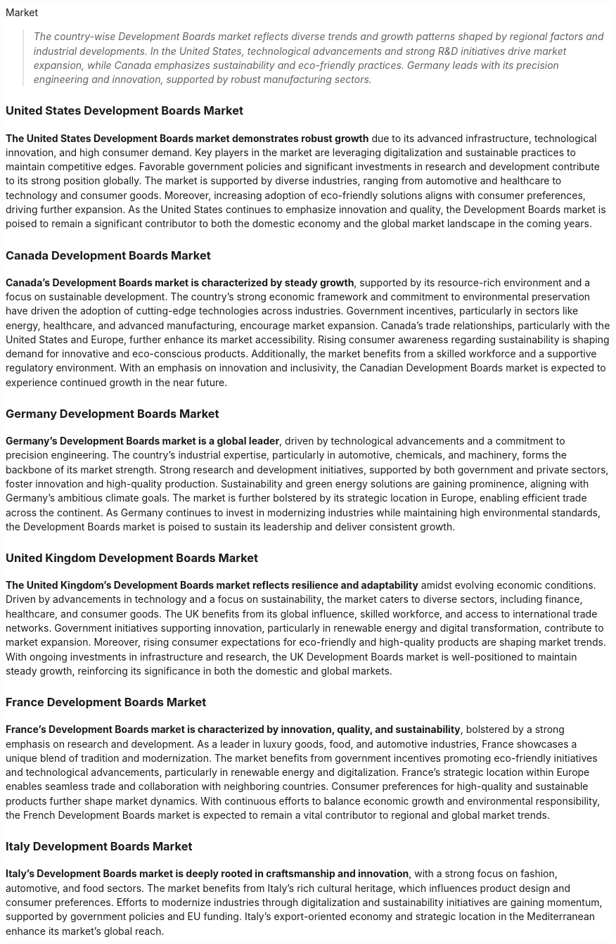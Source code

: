 Market<br /></span></h1><blockquote><p><em><span class="">The country-wise Development Boards market reflects diverse trends and growth patterns shaped by regional factors and industrial developments. In the United States, technological advancements and strong R&amp;D initiatives drive market expansion, while Canada emphasizes sustainability and eco-friendly practices. Germany leads with its precision engineering and innovation, supported by robust manufacturing sectors.</span></em></p></blockquote><h3><strong>United States Development Boards Market</strong></h3><p><strong>The United States Development Boards market demonstrates robust growth</strong> due to its advanced infrastructure, technological innovation, and high consumer demand. Key players in the market are leveraging digitalization and sustainable practices to maintain competitive edges. Favorable government policies and significant investments in research and development contribute to its strong position globally. The market is supported by diverse industries, ranging from automotive and healthcare to technology and consumer goods. Moreover, increasing adoption of eco-friendly solutions aligns with consumer preferences, driving further expansion. As the United States continues to emphasize innovation and quality, the Development Boards market is poised to remain a significant contributor to both the domestic economy and the global market landscape in the coming years.</p><h3><strong>Canada Development Boards Market</strong></h3><p><strong>Canada&rsquo;s Development Boards market is characterized by steady growth</strong>, supported by its resource-rich environment and a focus on sustainable development. The country&rsquo;s strong economic framework and commitment to environmental preservation have driven the adoption of cutting-edge technologies across industries. Government incentives, particularly in sectors like energy, healthcare, and advanced manufacturing, encourage market expansion. Canada&rsquo;s trade relationships, particularly with the United States and Europe, further enhance its market accessibility. Rising consumer awareness regarding sustainability is shaping demand for innovative and eco-conscious products. Additionally, the market benefits from a skilled workforce and a supportive regulatory environment. With an emphasis on innovation and inclusivity, the Canadian Development Boards market is expected to experience continued growth in the near future.</p><h3><strong>Germany Development Boards Market</strong></h3><p><strong>Germany&rsquo;s Development Boards market is a global leader</strong>, driven by technological advancements and a commitment to precision engineering. The country&rsquo;s industrial expertise, particularly in automotive, chemicals, and machinery, forms the backbone of its market strength. Strong research and development initiatives, supported by both government and private sectors, foster innovation and high-quality production. Sustainability and green energy solutions are gaining prominence, aligning with Germany&rsquo;s ambitious climate goals. The market is further bolstered by its strategic location in Europe, enabling efficient trade across the continent. As Germany continues to invest in modernizing industries while maintaining high environmental standards, the Development Boards market is poised to sustain its leadership and deliver consistent growth.</p><h3><strong>United Kingdom Development Boards Market</strong></h3><p><strong>The United Kingdom&rsquo;s Development Boards market reflects resilience and adaptability</strong> amidst evolving economic conditions. Driven by advancements in technology and a focus on sustainability, the market caters to diverse sectors, including finance, healthcare, and consumer goods. The UK benefits from its global influence, skilled workforce, and access to international trade networks. Government initiatives supporting innovation, particularly in renewable energy and digital transformation, contribute to market expansion. Moreover, rising consumer expectations for eco-friendly and high-quality products are shaping market trends. With ongoing investments in infrastructure and research, the UK Development Boards market is well-positioned to maintain steady growth, reinforcing its significance in both the domestic and global markets.</p><h3><strong>France Development Boards Market</strong></h3><p><strong>France&rsquo;s Development Boards market is characterized by innovation, quality, and sustainability</strong>, bolstered by a strong emphasis on research and development. As a leader in luxury goods, food, and automotive industries, France showcases a unique blend of tradition and modernization. The market benefits from government incentives promoting eco-friendly initiatives and technological advancements, particularly in renewable energy and digitalization. France&rsquo;s strategic location within Europe enables seamless trade and collaboration with neighboring countries. Consumer preferences for high-quality and sustainable products further shape market dynamics. With continuous efforts to balance economic growth and environmental responsibility, the French Development Boards market is expected to remain a vital contributor to regional and global market trends.</p><h3><strong>Italy Development Boards Market</strong></h3><p><strong>Italy&rsquo;s Development Boards market is deeply rooted in craftsmanship and innovation</strong>, with a strong focus on fashion, automotive, and food sectors. The market benefits from Italy&rsquo;s rich cultural heritage, which influences product design and consumer preferences. Efforts to modernize industries through digitalization and sustainability initiatives are gaining momentum, supported by government policies and EU funding. Italy&rsquo;s export-oriented economy and strategic location in the Mediterranean enhance its market&rsquo;s global reach.